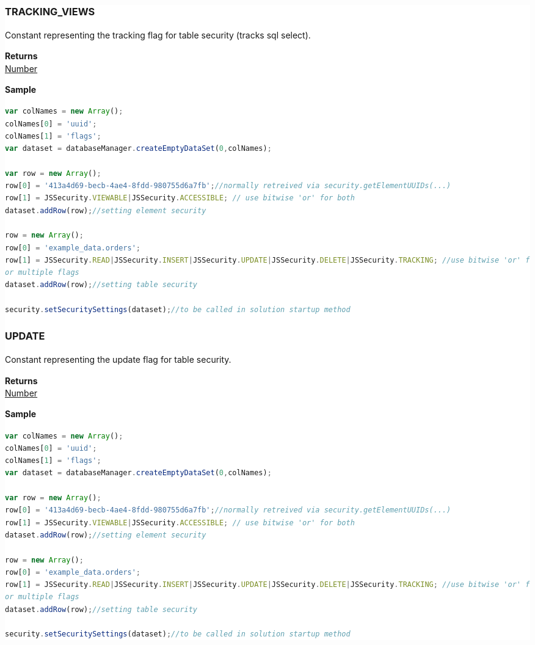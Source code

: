 ### TRACKING\_VIEWS

Constant representing the tracking flag for table security (tracks sql select).

**Returns**\
[Number](js-lib/number.md)

**Sample**

```javascript
var colNames = new Array();
colNames[0] = 'uuid';
colNames[1] = 'flags';
var dataset = databaseManager.createEmptyDataSet(0,colNames);

var row = new Array();
row[0] = '413a4d69-becb-4ae4-8fdd-980755d6a7fb';//normally retreived via security.getElementUUIDs(...)
row[1] = JSSecurity.VIEWABLE|JSSecurity.ACCESSIBLE; // use bitwise 'or' for both
dataset.addRow(row);//setting element security

row = new Array();
row[0] = 'example_data.orders';
row[1] = JSSecurity.READ|JSSecurity.INSERT|JSSecurity.UPDATE|JSSecurity.DELETE|JSSecurity.TRACKING; //use bitwise 'or' for multiple flags
dataset.addRow(row);//setting table security

security.setSecuritySettings(dataset);//to be called in solution startup method
```

### UPDATE

Constant representing the update flag for table security.

**Returns**\
[Number](js-lib/number.md)

**Sample**

```javascript
var colNames = new Array();
colNames[0] = 'uuid';
colNames[1] = 'flags';
var dataset = databaseManager.createEmptyDataSet(0,colNames);

var row = new Array();
row[0] = '413a4d69-becb-4ae4-8fdd-980755d6a7fb';//normally retreived via security.getElementUUIDs(...)
row[1] = JSSecurity.VIEWABLE|JSSecurity.ACCESSIBLE; // use bitwise 'or' for both
dataset.addRow(row);//setting element security

row = new Array();
row[0] = 'example_data.orders';
row[1] = JSSecurity.READ|JSSecurity.INSERT|JSSecurity.UPDATE|JSSecurity.DELETE|JSSecurity.TRACKING; //use bitwise 'or' for multiple flags
dataset.addRow(row);//setting table security

security.setSecuritySettings(dataset);//to be called in solution startup method
```
